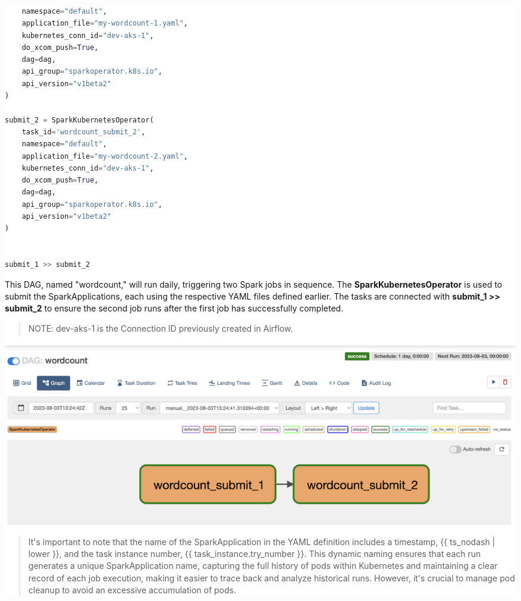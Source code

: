 ```python
    namespace="default",
    application_file="my-wordcount-1.yaml",
    kubernetes_conn_id="dev-aks-1",
    do_xcom_push=True,
    dag=dag,
    api_group="sparkoperator.k8s.io",
    api_version="v1beta2"
)

submit_2 = SparkKubernetesOperator(
    task_id='wordcount_submit_2',
    namespace="default",
    application_file="my-wordcount-2.yaml",
    kubernetes_conn_id="dev-aks-1",
    do_xcom_push=True,
    dag=dag,
    api_group="sparkoperator.k8s.io",
    api_version="v1beta2"
)


submit_1 >> submit_2
```
This DAG, named "wordcount," will run daily, triggering two Spark jobs in sequence. The **SparkKubernetesOperator** is used to submit the SparkApplications, each using the respective YAML files defined earlier. The tasks are connected with **submit_1 >> submit_2** to ensure the second job runs after the first job has successfully completed.

> NOTE: dev-aks-1 is the Connection ID previously created in Airflow.

<img src="/assets/img/posts/spark-aks/wordcount.png" width="100%" height="100%">

> It's important to note that the name of the SparkApplication in the YAML definition includes a timestamp, \{\{ ts_nodash \| lower }}, and the task instance number, \{\{ task_instance.try_number }}. This dynamic naming ensures that each run generates a unique SparkApplication name, capturing the full history of pods within Kubernetes and maintaining a clear record of each job execution, making it easier to trace back and analyze historical runs. However, it's crucial to manage pod cleanup to avoid an excessive accumulation of pods.
